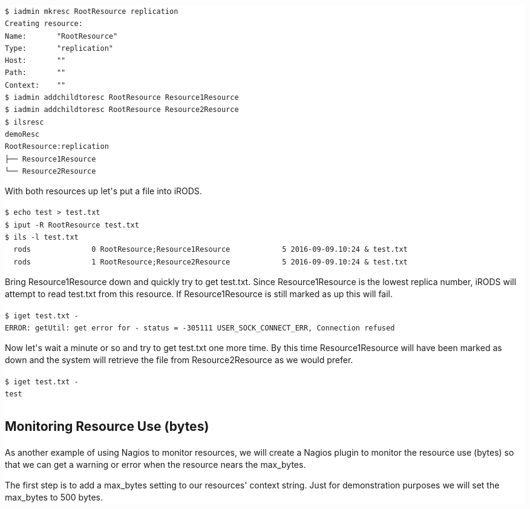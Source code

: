 ~~~~ 
$ iadmin mkresc RootResource replication
Creating resource:
Name:       "RootResource"
Type:       "replication"
Host:       ""
Path:       ""
Context:    ""
$ iadmin addchildtoresc RootResource Resource1Resource
$ iadmin addchildtoresc RootResource Resource2Resource
$ ilsresc
demoResc
RootResource:replication
├── Resource1Resource
└── Resource2Resource
~~~~

With both resources up let's put a file into iRODS.

~~~~ 
$ echo test > test.txt
$ iput -R RootResource test.txt
$ ils -l test.txt
  rods              0 RootResource;Resource1Resource            5 2016-09-09.10:24 & test.txt
  rods              1 RootResource;Resource2Resource            5 2016-09-09.10:24 & test.txt
~~~~

Bring Resource1Resource down and quickly try to get test.txt. Since
Resource1Resource is the lowest replica number, iRODS will attempt to
read test.txt from this resource. If Resource1Resource is still marked
as up this will fail.

~~~~ 
$ iget test.txt -
ERROR: getUtil: get error for - status = -305111 USER_SOCK_CONNECT_ERR, Connection refused
~~~~

Now let's wait a minute or so and try to get test.txt one more time. By
this time Resource1Resource will have been marked as down and the system
will retrieve the file from Resource2Resource as we would prefer.

~~~~ 
$ iget test.txt -
test
~~~~

Monitoring Resource Use (bytes)
-------------------------------

As another example of using Nagios to monitor resources, we will create
a Nagios plugin to monitor the resource use (bytes) so that we can get a
warning or error when the resource nears the max\_bytes.

The first step is to add a max\_bytes setting to our resources' context
string. Just for demonstration purposes we will set the max\_bytes to
500 bytes.
